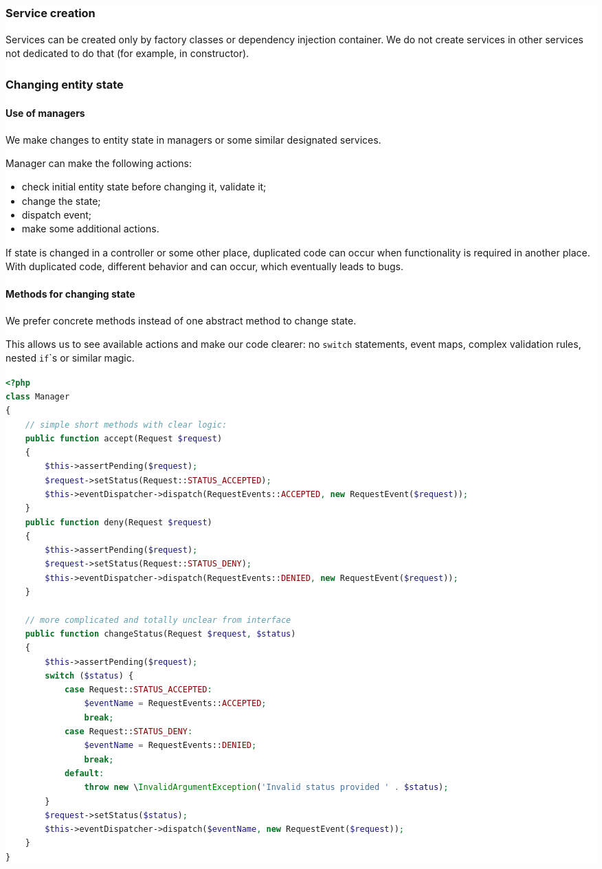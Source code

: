 ### Service creation

Services can be created only by factory classes or dependency injection container.
We do not create services in other services not dedicated to do that (for example, in constructor).

### Changing entity state

#### Use of managers

We make changes to entity state in managers or some similar designated services.

Manager can make the following actions:

-   check initial entity state before changing it, validate it;
-   change the state;
-   dispatch event;
-   make some additional actions.

If state is changed in a controller or some other place, duplicated code can occur when functionality is
required in another place. With duplicated code, different behavior and can occur, which eventually leads to bugs.

#### Methods for changing state

We prefer concrete methods instead of one abstract method to change state.

This allows us to see available actions and make our code clearer:
no `switch` statements, event maps, complex validation rules, nested `if`\`s or similar magic.

```php
<?php
class Manager
{
    // simple short methods with clear logic:
    public function accept(Request $request)
    {
        $this->assertPending($request);
        $request->setStatus(Request::STATUS_ACCEPTED);
        $this->eventDispatcher->dispatch(RequestEvents::ACCEPTED, new RequestEvent($request));
    }
    public function deny(Request $request)
    {
        $this->assertPending($request);
        $request->setStatus(Request::STATUS_DENY);
        $this->eventDispatcher->dispatch(RequestEvents::DENIED, new RequestEvent($request));
    }

    // more complicated and totally unclear from interface
    public function changeStatus(Request $request, $status)
    {
        $this->assertPending($request);
        switch ($status) {
            case Request::STATUS_ACCEPTED:
                $eventName = RequestEvents::ACCEPTED;
                break;
            case Request::STATUS_DENY:
                $eventName = RequestEvents::DENIED;
                break;
            default:
                throw new \InvalidArgumentException('Invalid status provided ' . $status);
        }
        $request->setStatus($status);
        $this->eventDispatcher->dispatch($eventName, new RequestEvent($request));
    }
}
```